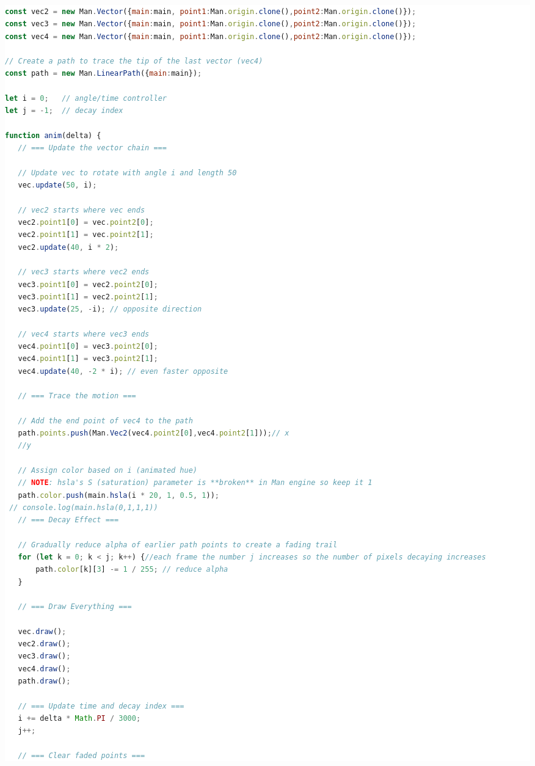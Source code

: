  ```js
const vec2 = new Man.Vector({main:main, point1:Man.origin.clone(),point2:Man.origin.clone()});
const vec3 = new Man.Vector({main:main, point1:Man.origin.clone(),point2:Man.origin.clone()});
const vec4 = new Man.Vector({main:main, point1:Man.origin.clone(),point2:Man.origin.clone()});

// Create a path to trace the tip of the last vector (vec4)
const path = new Man.LinearPath({main:main});

let i = 0;   // angle/time controller
let j = -1;  // decay index

function anim(delta) {
    // === Update the vector chain ===

    // Update vec to rotate with angle i and length 50
    vec.update(50, i);

    // vec2 starts where vec ends
    vec2.point1[0] = vec.point2[0];
    vec2.point1[1] = vec.point2[1];
    vec2.update(40, i * 2);

    // vec3 starts where vec2 ends
    vec3.point1[0] = vec2.point2[0];
    vec3.point1[1] = vec2.point2[1];
    vec3.update(25, -i); // opposite direction

    // vec4 starts where vec3 ends
    vec4.point1[0] = vec3.point2[0];
    vec4.point1[1] = vec3.point2[1];
    vec4.update(40, -2 * i); // even faster opposite

    // === Trace the motion ===

    // Add the end point of vec4 to the path
    path.points.push(Man.Vec2(vec4.point2[0],vec4.point2[1]));// x
    //y

    // Assign color based on i (animated hue)
    // NOTE: hsla's S (saturation) parameter is **broken** in Man engine so keep it 1 
    path.color.push(main.hsla(i * 20, 1, 0.5, 1));
  // console.log(main.hsla(0,1,1,1))
    // === Decay Effect ===

    // Gradually reduce alpha of earlier path points to create a fading trail
    for (let k = 0; k < j; k++) {//each frame the number j increases so the number of pixels decaying increases
        path.color[k][3] -= 1 / 255; // reduce alpha
    }

    // === Draw Everything ===

    vec.draw();
    vec2.draw();
    vec3.draw();
    vec4.draw();
    path.draw();

    // === Update time and decay index ===
    i += delta * Math.PI / 3000;
    j++;

    // === Clear faded points ===

 ```